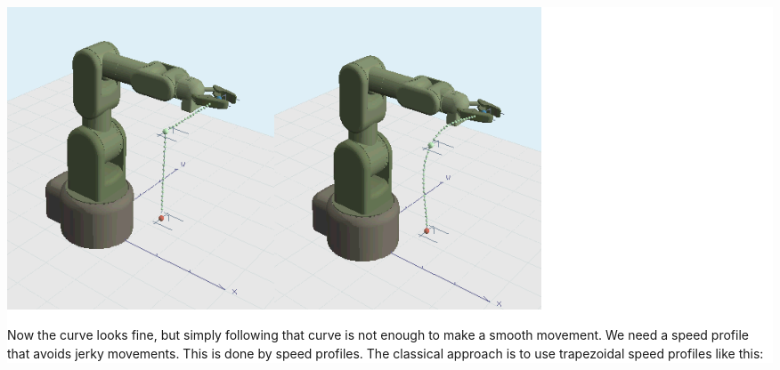 <img align="left" width="300px" src="videos/linear interpolated curve.gif"/>
<img width="300px" src="videos/bezier curve.gif"/>

Now the curve looks fine, but simply following that curve is not enough to make a smooth movement. We need a speed profile that avoids jerky movements. This is done by speed profiles. The classical approach is to use trapezoidal speed profiles like this:
